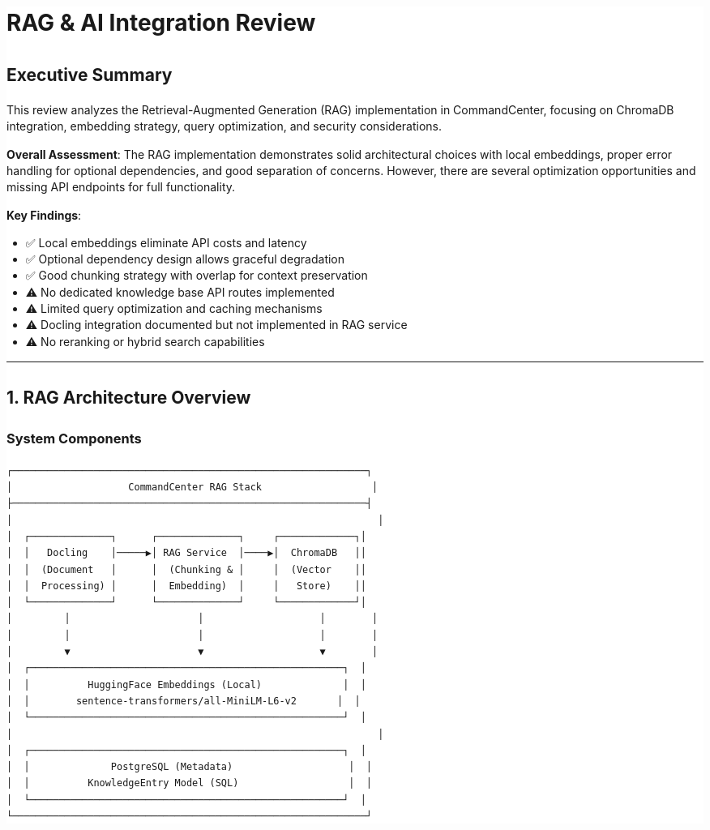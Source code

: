 # RAG & AI Integration Review

## Executive Summary

This review analyzes the Retrieval-Augmented Generation (RAG) implementation in CommandCenter, focusing on ChromaDB integration, embedding strategy, query optimization, and security considerations.

**Overall Assessment**: The RAG implementation demonstrates solid architectural choices with local embeddings, proper error handling for optional dependencies, and good separation of concerns. However, there are several optimization opportunities and missing API endpoints for full functionality.

**Key Findings**:
- ✅ Local embeddings eliminate API costs and latency
- ✅ Optional dependency design allows graceful degradation
- ✅ Good chunking strategy with overlap for context preservation
- ⚠️ No dedicated knowledge base API routes implemented
- ⚠️ Limited query optimization and caching mechanisms
- ⚠️ Docling integration documented but not implemented in RAG service
- ⚠️ No reranking or hybrid search capabilities

---

## 1. RAG Architecture Overview

### System Components

```
┌─────────────────────────────────────────────────────────────┐
│                    CommandCenter RAG Stack                   │
├─────────────────────────────────────────────────────────────┤
│                                                               │
│  ┌──────────────┐      ┌──────────────┐     ┌─────────────┐│
│  │   Docling    │─────▶│ RAG Service  │────▶│  ChromaDB   ││
│  │  (Document   │      │  (Chunking & │     │  (Vector    ││
│  │  Processing) │      │  Embedding)  │     │   Store)    ││
│  └──────────────┘      └──────────────┘     └─────────────┘│
│         │                      │                    │        │
│         │                      │                    │        │
│         ▼                      ▼                    ▼        │
│  ┌──────────────────────────────────────────────────────┐  │
│  │          HuggingFace Embeddings (Local)              │  │
│  │        sentence-transformers/all-MiniLM-L6-v2       │  │
│  └──────────────────────────────────────────────────────┘  │
│                                                               │
│  ┌──────────────────────────────────────────────────────┐  │
│  │              PostgreSQL (Metadata)                    │  │
│  │          KnowledgeEntry Model (SQL)                   │  │
│  └──────────────────────────────────────────────────────┘  │
└─────────────────────────────────────────────────────────────┘
```

